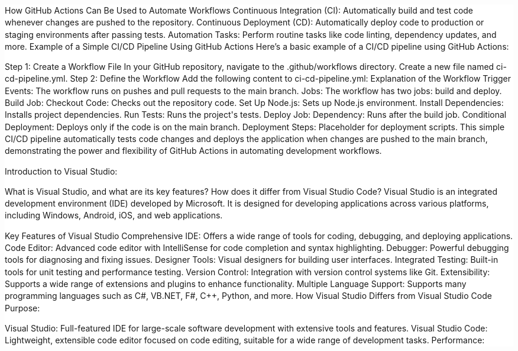 How GitHub Actions Can Be Used to Automate Workflows
Continuous Integration (CI): Automatically build and test code whenever changes are pushed to the repository.
Continuous Deployment (CD): Automatically deploy code to production or staging environments after passing tests.
Automation Tasks: Perform routine tasks like code linting, dependency updates, and more.
Example of a Simple CI/CD Pipeline Using GitHub Actions
Here’s a basic example of a CI/CD pipeline using GitHub Actions:

Step 1: Create a Workflow File
In your GitHub repository, navigate to the .github/workflows directory.
Create a new file named ci-cd-pipeline.yml.
Step 2: Define the Workflow
Add the following content to ci-cd-pipeline.yml:
Explanation of the Workflow
Trigger Events: The workflow runs on pushes and pull requests to the main branch.
Jobs: The workflow has two jobs: build and deploy.
Build Job:
Checkout Code: Checks out the repository code.
Set Up Node.js: Sets up Node.js environment.
Install Dependencies: Installs project dependencies.
Run Tests: Runs the project's tests.
Deploy Job:
Dependency: Runs after the build job.
Conditional Deployment: Deploys only if the code is on the main branch.
Deployment Steps: Placeholder for deployment scripts.
This simple CI/CD pipeline automatically tests code changes and deploys the application when changes are pushed to the main branch, demonstrating the power and flexibility of GitHub Actions in automating development workflows.

Introduction to Visual Studio:

What is Visual Studio, and what are its key features? How does it differ from Visual Studio Code?
Visual Studio is an integrated development environment (IDE) developed by Microsoft. It is designed for developing applications across various platforms, including Windows, Android, iOS, and web applications.

Key Features of Visual Studio
Comprehensive IDE: Offers a wide range of tools for coding, debugging, and deploying applications.
Code Editor: Advanced code editor with IntelliSense for code completion and syntax highlighting.
Debugger: Powerful debugging tools for diagnosing and fixing issues.
Designer Tools: Visual designers for building user interfaces.
Integrated Testing: Built-in tools for unit testing and performance testing.
Version Control: Integration with version control systems like Git.
Extensibility: Supports a wide range of extensions and plugins to enhance functionality.
Multiple Language Support: Supports many programming languages such as C#, VB.NET, F#, C++, Python, and more.
How Visual Studio Differs from Visual Studio Code
Purpose:

Visual Studio: Full-featured IDE for large-scale software development with extensive tools and features.
Visual Studio Code: Lightweight, extensible code editor focused on code editing, suitable for a wide range of development tasks.
Performance:
